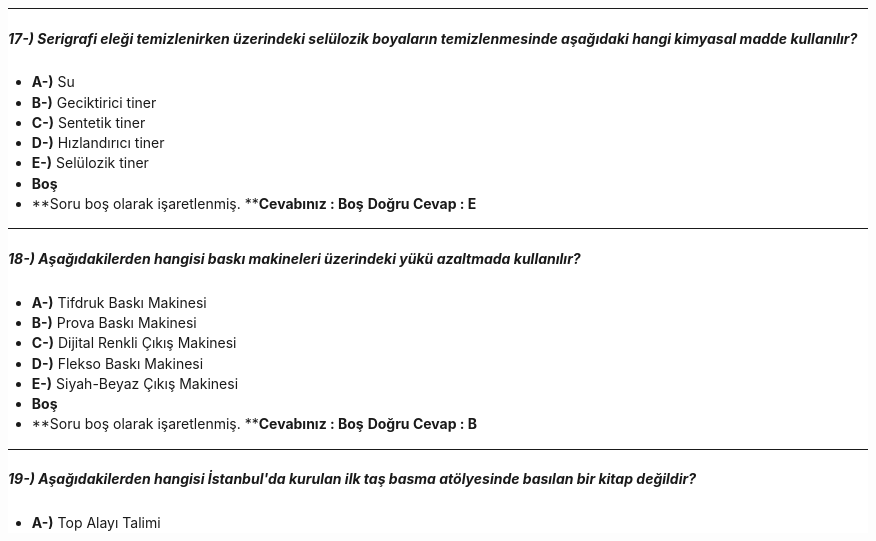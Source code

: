 * * * *

##### 17-) **Serigrafi eleği temizlenirken üzerindeki selülozik boyaların temizlenmesinde aşağıdaki hangi kimyasal madde kullanılır?**
-   **A-)** Su
-   **B-)** Geciktirici tiner
-   **C-)** Sentetik tiner
-   **D-)** Hızlandırıcı tiner
-   **E-)** Selülozik tiner
-   **Boş**
-   **Soru boş olarak işaretlenmiş.
    ****Cevabınız : Boş**
    **Doğru Cevap : E**

* * * *

##### 18-) **Aşağıdakilerden hangisi baskı makineleri üzerindeki yükü azaltmada kullanılır?**
-   **A-)** Tifdruk Baskı Makinesi
-   **B-)** Prova Baskı Makinesi
-   **C-)** Dijital Renkli Çıkış Makinesi
-   **D-)** Flekso Baskı Makinesi
-   **E-)** Siyah-Beyaz Çıkış Makinesi
-   **Boş**
-   **Soru boş olarak işaretlenmiş.
    ****Cevabınız : Boş**
    **Doğru Cevap : B**

* * * *

##### 19-) **Aşağıdakilerden hangisi İstanbul'da kurulan ilk taş basma atölyesinde basılan bir kitap değildir?**
-   **A-)** Top Alayı Talimi
